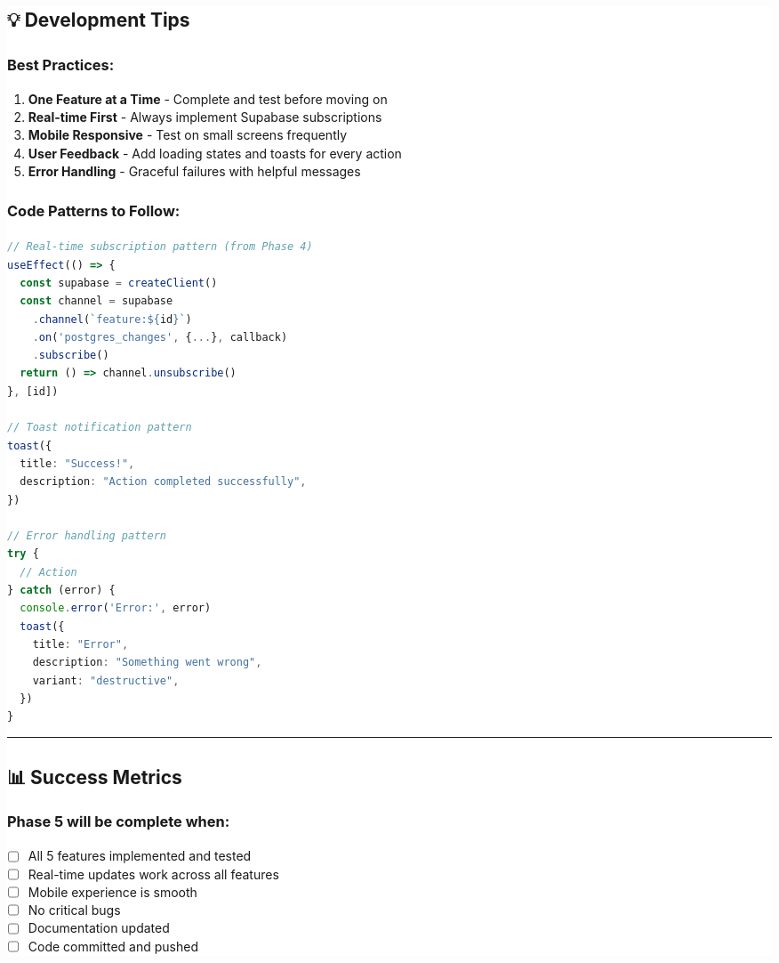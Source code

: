 
## 💡 Development Tips

### Best Practices:
1. **One Feature at a Time** - Complete and test before moving on
2. **Real-time First** - Always implement Supabase subscriptions
3. **Mobile Responsive** - Test on small screens frequently
4. **User Feedback** - Add loading states and toasts for every action
5. **Error Handling** - Graceful failures with helpful messages

### Code Patterns to Follow:
```typescript
// Real-time subscription pattern (from Phase 4)
useEffect(() => {
  const supabase = createClient()
  const channel = supabase
    .channel(`feature:${id}`)
    .on('postgres_changes', {...}, callback)
    .subscribe()
  return () => channel.unsubscribe()
}, [id])

// Toast notification pattern
toast({
  title: "Success!",
  description: "Action completed successfully",
})

// Error handling pattern
try {
  // Action
} catch (error) {
  console.error('Error:', error)
  toast({
    title: "Error",
    description: "Something went wrong",
    variant: "destructive",
  })
}
```

---

## 📊 Success Metrics

### Phase 5 will be complete when:
- [ ] All 5 features implemented and tested
- [ ] Real-time updates work across all features
- [ ] Mobile experience is smooth
- [ ] No critical bugs
- [ ] Documentation updated
- [ ] Code committed and pushed
